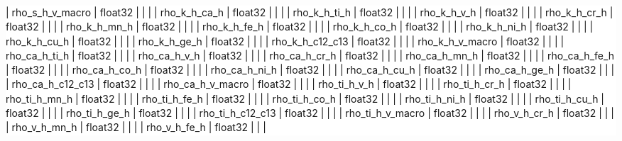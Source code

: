  | rho_s_h_v_macro | float32 |  |  |
 | rho_k_h_ca_h | float32 |  |  |
 | rho_k_h_ti_h | float32 |  |  |
 | rho_k_h_v_h | float32 |  |  |
 | rho_k_h_cr_h | float32 |  |  |
 | rho_k_h_mn_h | float32 |  |  |
 | rho_k_h_fe_h | float32 |  |  |
 | rho_k_h_co_h | float32 |  |  |
 | rho_k_h_ni_h | float32 |  |  |
 | rho_k_h_cu_h | float32 |  |  |
 | rho_k_h_ge_h | float32 |  |  |
 | rho_k_h_c12_c13 | float32 |  |  |
 | rho_k_h_v_macro | float32 |  |  |
 | rho_ca_h_ti_h | float32 |  |  |
 | rho_ca_h_v_h | float32 |  |  |
 | rho_ca_h_cr_h | float32 |  |  |
 | rho_ca_h_mn_h | float32 |  |  |
 | rho_ca_h_fe_h | float32 |  |  |
 | rho_ca_h_co_h | float32 |  |  |
 | rho_ca_h_ni_h | float32 |  |  |
 | rho_ca_h_cu_h | float32 |  |  |
 | rho_ca_h_ge_h | float32 |  |  |
 | rho_ca_h_c12_c13 | float32 |  |  |
 | rho_ca_h_v_macro | float32 |  |  |
 | rho_ti_h_v_h | float32 |  |  |
 | rho_ti_h_cr_h | float32 |  |  |
 | rho_ti_h_mn_h | float32 |  |  |
 | rho_ti_h_fe_h | float32 |  |  |
 | rho_ti_h_co_h | float32 |  |  |
 | rho_ti_h_ni_h | float32 |  |  |
 | rho_ti_h_cu_h | float32 |  |  |
 | rho_ti_h_ge_h | float32 |  |  |
 | rho_ti_h_c12_c13 | float32 |  |  |
 | rho_ti_h_v_macro | float32 |  |  |
 | rho_v_h_cr_h | float32 |  |  |
 | rho_v_h_mn_h | float32 |  |  |
 | rho_v_h_fe_h | float32 |  |  |